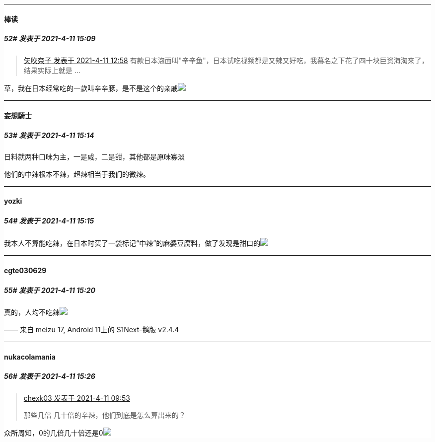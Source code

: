 
*****

####  棒读  
##### 52#       发表于 2021-4-11 15:09


<blockquote><a href="httphttps://bbs.saraba1st.com/2b/forum.php?mod=redirect&amp;goto=findpost&amp;pid=50902550&amp;ptid=1998364" target="_blank">矢吹奈子 发表于 2021-4-11 12:58</a>
有款日本泡面叫"辛辛鱼"，日本试吃视频都是又辣又好吃，我慕名之下花了四十块巨资海淘来了，结果实际上就是 ...</blockquote>
草，我在日本经常吃的一款叫辛辛豚，是不是这个的亲戚<img src="https://static.saraba1st.com/image/smiley/face2017/068.png" referrerpolicy="no-referrer">


*****

####  妄想騎士  
##### 53#       发表于 2021-4-11 15:14


日料就两种口味为主，一是咸，二是甜，其他都是原味寡淡


他们的中辣根本不辣，超辣相当于我们的微辣。


*****

####  yozki  
##### 54#       发表于 2021-4-11 15:15


我本人不算能吃辣，在日本时买了一袋标记“中辣”的麻婆豆腐料，做了发现是甜口的<img src="https://static.saraba1st.com/image/smiley/face2017/003.png" referrerpolicy="no-referrer">


*****

####  cgte030629  
##### 55#       发表于 2021-4-11 15:20


真的，人均不吃辣<img src="https://static.saraba1st.com/image/smiley/face2017/001.png" referrerpolicy="no-referrer">

—— 来自 meizu 17, Android 11上的 [S1Next-鹅版](https://github.com/ykrank/S1-Next/releases) v2.4.4


*****

####  nukacolamania  
##### 56#       发表于 2021-4-11 15:26


<blockquote><a href="httphttps://bbs.saraba1st.com/2b/forum.php?mod=redirect&amp;goto=findpost&amp;pid=50901160&amp;ptid=1998364" target="_blank">chexk03 发表于 2021-4-11 09:53</a>

那些几倍 几十倍的辛辣，他们到底是怎么算出来的？</blockquote>
众所周知，0的几倍几十倍还是0<img src="https://static.saraba1st.com/image/smiley/face2017/067.png" referrerpolicy="no-referrer">
